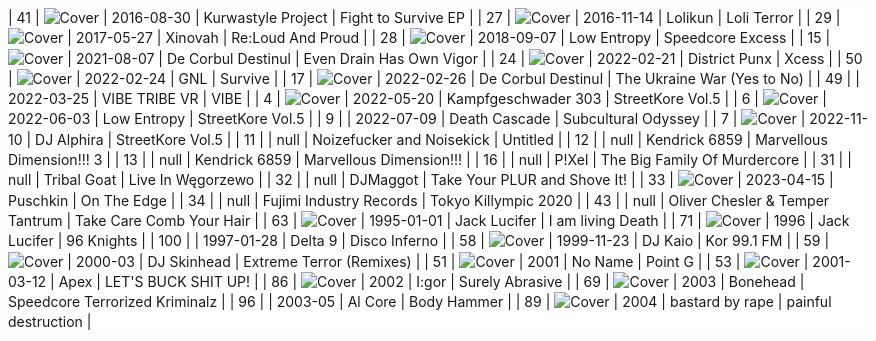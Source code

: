 | 41 | ![Cover](https://i.discogs.com/_3zBeKfkY1MC1bu4zhUmcX_15Iy_Qnqq_ETt_aX7Apc/rs:fit/g:sm/q:40/h:150/w:150/czM6Ly9kaXNjb2dz/LWRhdGFiYXNlLWlt/YWdlcy9SLTg5NzQ1/OTQtMTQ3MjU3MjQ4/Ni01ODI4LmpwZWc.jpeg) | 2016-08-30 | Kurwastyle Project | Fight to Survive EP |
| 27 | ![Cover](https://i.discogs.com/7QAyOCNPLqHEAUa2TOK5jV22Bme1q5bwIzYBmpBa7Ok/rs:fit/g:sm/q:40/h:150/w:150/czM6Ly9kaXNjb2dz/LWRhdGFiYXNlLWlt/YWdlcy9SLTEzODAw/MTk2LTE1NjE3NDI1/MDYtNDk4Mi5qcGVn.jpeg) | 2016-11-14 | Lolikun | Loli Terror |
| 29 | ![Cover](https://i.discogs.com/-x3g1caJ_Vp3SIpdvX_P5xWczuZkSEPGxNiXOh5cgxI/rs:fit/g:sm/q:40/h:150/w:150/czM6Ly9kaXNjb2dz/LWRhdGFiYXNlLWlt/YWdlcy9SLTEwNTE5/NTQ3LTE0OTkxMDc4/MDEtNjExMC5wbmc.jpeg) | 2017-05-27 | Xinovah | Re:Loud And Proud |
| 28 | ![Cover](https://i.discogs.com/lOoXAnE8OZGFJ1_Nn1HO9sTl0URHbvCOnhloeKYt7dw/rs:fit/g:sm/q:40/h:150/w:150/czM6Ly9kaXNjb2dz/LWRhdGFiYXNlLWlt/YWdlcy9SLTEzOTYy/ODM2LTE1NjUwMTQ3/MjAtNDMwNC5qcGVn.jpeg) | 2018-09-07 | Low Entropy | Speedcore Excess |
| 15 | ![Cover](https://i.discogs.com/AP7wG9YosMxloJZPlqaBb005iWh1ynUh_Q0c649FnAw/rs:fit/g:sm/q:40/h:150/w:150/czM6Ly9kaXNjb2dz/LWRhdGFiYXNlLWlt/YWdlcy9SLTE5Nzc1/MzMyLTE2MjgzMzg1/MTgtNDI0Ni5wbmc.jpeg) | 2021-08-07 | De Corbul Destinul | Even Drain Has Own Vigor |
| 24 | ![Cover](https://i.discogs.com/MoQALo8m7u6kNHjTF3OOwYZqTnyhmgloAtwX1_DU9HM/rs:fit/g:sm/q:40/h:150/w:150/czM6Ly9kaXNjb2dz/LWRhdGFiYXNlLWlt/YWdlcy9SLTIyMjY2/Mjc0LTE2NzE3MTgx/MTMtMTEwMi5qcGVn.jpeg) | 2022-02-21 | District Punx | Xcess |
| 50 | ![Cover](https://i.discogs.com/T6wTjgC1HGOqx8IPux1KEjQydBbv48fGNQS3GrEVQz0/rs:fit/g:sm/q:40/h:150/w:150/czM6Ly9kaXNjb2dz/LWRhdGFiYXNlLWlt/YWdlcy9SLTIyMjc5/Njg0LTE2NDU2NTEx/MjMtNjYxNS5qcGVn.jpeg) | 2022-02-24 | GNL | Survive |
| 17 | ![Cover](https://i.discogs.com/A4o2AYa0hHUdKPbdTrZhjwUXmjQ6t79cpgkCUpv1Si4/rs:fit/g:sm/q:40/h:150/w:150/czM6Ly9kaXNjb2dz/LWRhdGFiYXNlLWlt/YWdlcy9SLTI0MjMx/MDA1LTE2NjA3NTk5/NTItODQwMy5qcGVn.jpeg) | 2022-02-26 | De Corbul Destinul | The Ukraine War (Yes to No) |
| 49 |  | 2022-03-25 | VIBE TRIBE VR | VIBE |
| 4 | ![Cover](https://i.discogs.com/wUXkDT974ucMelD0VilflIMGBJU_Ps2fPbMMFG7KVgQ/rs:fit/g:sm/q:40/h:150/w:150/czM6Ly9kaXNjb2dz/LWRhdGFiYXNlLWlt/YWdlcy9SLTI0NTQ1/MjAxLTE2NjM0MzMy/OTAtMjgzMy5qcGVn.jpeg) | 2022-05-20 | Kampfgeschwader 303 | StreetKore Vol.5 |
| 6 | ![Cover](https://i.discogs.com/WDm_Dk_f5Fvux4LrN_KISWBOdQS_2Dd5lwdJpUDMVT8/rs:fit/g:sm/q:40/h:150/w:150/czM6Ly9kaXNjb2dz/LWRhdGFiYXNlLWlt/YWdlcy9SLTIzNDI3/NTM5LTE2NTQwNjM1/NzQtOTUxOS5qcGVn.jpeg) | 2022-06-03 | Low Entropy | StreetKore Vol.5 |
| 9 |  | 2022-07-09 | Death Cascade | Subcultural Odyssey |
| 7 | ![Cover](https://i.discogs.com/7eKJoUj8Vc70XbbB35EGqgc6Hjw-r0-vSfGW0k3e2qk/rs:fit/g:sm/q:40/h:150/w:150/czM6Ly9kaXNjb2dz/LWRhdGFiYXNlLWlt/YWdlcy9SLTI1OTk4/MjMyLTE2NzU1ODk1/MDYtNzkzOS5qcGVn.jpeg) | 2022-11-10 | DJ Alphira | StreetKore Vol.5 |
| 11 |  | null | Noizefucker and Noisekick | Untitled |
| 12 |  | null | Kendrick 6859 | Marvellous Dimension!!! 3 |
| 13 |  | null | Kendrick 6859 | Marvellous Dimension!!! |
| 16 |  | null | P!Xel | The Big Family Of Murdercore |
| 31 |  | null | Tribal Goat | Live In Węgorzewo |
| 32 |  | null | DJMaggot | Take Your PLUR and Shove It! |
| 33 | ![Cover](https://i.discogs.com/_zLotGWXNYGsXGaV8NLMCaGU0Xu11KzKo0ypkGNYgmU/rs:fit/g:sm/q:40/h:150/w:150/czM6Ly9kaXNjb2dz/LWRhdGFiYXNlLWlt/YWdlcy9SLTI3MDk5/NjM2LTE2ODQyNjY0/NTYtMzg4Ny5qcGVn.jpeg) | 2023-04-15 | Puschkin | On The Edge |
| 34 |  | null | Fujimi Industry Records | Tokyo Killympic 2020 |
| 43 |  | null | Oliver Chesler &amp; Temper Tantrum | Take Care Comb Your Hair |
| 63 | ![Cover](https://i.discogs.com/xoM0Mgfsh55Ox-flloBsWLiUKct8tWjYTQV8GJgWGA0/rs:fit/g:sm/q:40/h:150/w:150/czM6Ly9kaXNjb2dz/LWRhdGFiYXNlLWlt/YWdlcy9SLTIwNTU5/LTExNjQ1NTMzOTku/anBlZw.jpeg) | 1995-01-01 | Jack Lucifer | I am living Death |
| 71 | ![Cover](https://i.discogs.com/7uhW_Wv1beZ21YezyaRv1Fj2hLhuNz01pJDb6Vi4oGs/rs:fit/g:sm/q:40/h:150/w:150/czM6Ly9kaXNjb2dz/LWRhdGFiYXNlLWlt/YWdlcy9SLTIwNTYx/LTE0NjA5OTA3NTEt/ODgwMi5qcGVn.jpeg) | 1996 | Jack Lucifer | 96 Knights |
| 100 |  | 1997-01-28 | Delta 9 | Disco Inferno |
| 58 | ![Cover](https://i.discogs.com/_cbH6iYdzM4kDwXY_4lIEcFYgUBcRiGJqaDNWaa4-2Y/rs:fit/g:sm/q:40/h:150/w:150/czM6Ly9kaXNjb2dz/LWRhdGFiYXNlLWlt/YWdlcy9SLTQxMTY4/MjgtMTM1NTc4NjM0/Ny05NzA4LmpwZWc.jpeg) | 1999-11-23 | DJ Kaio | Kor 99.1 FM |
| 59 | ![Cover](https://i.discogs.com/fpVs2wkxcKMJr-NpIQZDcPCJpjAmYle7ktGhT7sljdA/rs:fit/g:sm/q:40/h:150/w:150/czM6Ly9kaXNjb2dz/LWRhdGFiYXNlLWlt/YWdlcy9SLXJfMTYz/ODAtMTA3NDI1MTAz/My5qcGc.jpeg) | 2000-03 | DJ Skinhead | Extreme Terror (Remixes) |
| 51 | ![Cover](https://i.discogs.com/JqMvW0ncTTR2RrVpNd8kPV0XCm2nuZD-wSyJc-2W-f8/rs:fit/g:sm/q:40/h:150/w:150/czM6Ly9kaXNjb2dz/LWRhdGFiYXNlLWlt/YWdlcy9SLTM4MTE5/ODctMTM0NTM3NDQw/NC02NTQ1LmpwZWc.jpeg) | 2001 | No Name | Point G |
| 53 | ![Cover](https://i.discogs.com/tIiLS2hmErAV3CgMrJhm8oZI0yQymA1FwmkvQz37Rts/rs:fit/g:sm/q:40/h:150/w:150/czM6Ly9kaXNjb2dz/LWRhdGFiYXNlLWlt/YWdlcy9SLTgyOTY0/LTExMTE3NTEyOTgu/anBn.jpeg) | 2001-03-12 | Apex | LET'S BUCK SHIT UP! |
| 86 | ![Cover](https://i.discogs.com/C88RWKSz5vjClppYbfxwJtKBs1xQgZIEVodBmn3XYj8/rs:fit/g:sm/q:40/h:150/w:150/czM6Ly9kaXNjb2dz/LWRhdGFiYXNlLWlt/YWdlcy9SLTY4NDA1/OS0xMTg0Nzk4MjU1/LmpwZWc.jpeg) | 2002 | I:gor | Surely Abrasive |
| 69 | ![Cover](https://i.discogs.com/CWwIi-bW6imlnHfhjCEtKv58Iy_TYJaZh4bocp3IazI/rs:fit/g:sm/q:40/h:150/w:150/czM6Ly9kaXNjb2dz/LWRhdGFiYXNlLWlt/YWdlcy9SLTE5Mjg4/NS0xNTQyOTQ0NjEy/LTc0ODEuanBlZw.jpeg) | 2003 | Bonehead | Speedcore Terrorized Kriminalz |
| 96 |  | 2003-05 | Al Core | Body Hammer |
| 89 | ![Cover](https://i.discogs.com/hEEuuZVzrV-EjwdpBoOtfKjl6rSOxVszU2j2prNO4Zg/rs:fit/g:sm/q:40/h:150/w:150/czM6Ly9kaXNjb2dz/LWRhdGFiYXNlLWlt/YWdlcy9SLTY5NTIy/Ni0xMTQ4Njc5MTk4/LmdpZg.jpeg) | 2004 | bastard by rape | painful destruction |